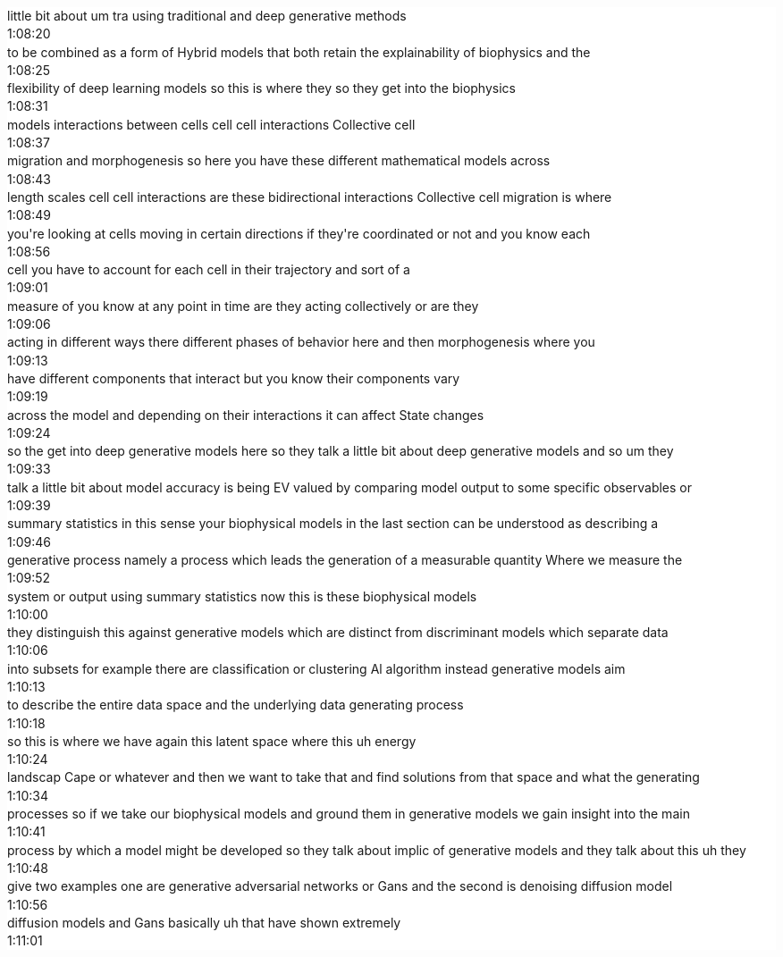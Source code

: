 little bit about um tra using traditional and deep generative methods     
1:08:20     
to be combined as a form of Hybrid models that both retain the explainability of biophysics and the     
1:08:25     
flexibility of deep learning models so this is where they so they get into the biophysics     
1:08:31     
models interactions between cells cell cell interactions Collective cell     
1:08:37     
migration and morphogenesis so here you have these different mathematical models across     
1:08:43     
length scales cell cell interactions are these bidirectional interactions Collective cell migration is where     
1:08:49     
you're looking at cells moving in certain directions if they're coordinated or not and you know each     
1:08:56     
cell you have to account for each cell in their trajectory and sort of a     
1:09:01     
measure of you know at any point in time are they acting collectively or are they     
1:09:06     
acting in different ways there different phases of behavior here and then morphogenesis where you     
1:09:13     
have different components that interact but you know their components vary     
1:09:19     
across the model and depending on their interactions it can affect State changes     
1:09:24     
so the get into deep generative models here so they talk a little bit about deep generative models and so um they     
1:09:33     
talk a little bit about model accuracy is being EV valued by comparing model output to some specific observables or     
1:09:39     
summary statistics in this sense your biophysical models in the last section can be understood as describing a     
1:09:46     
generative process namely a process which leads the generation of a measurable quantity Where we measure the     
1:09:52     
system or output using summary statistics now this is these biophysical models     
1:10:00     
they distinguish this against generative models which are distinct from discriminant models which separate data     
1:10:06     
into subsets for example there are classification or clustering Al algorithm instead generative models aim     
1:10:13     
to describe the entire data space and the underlying data generating process     
1:10:18     
so this is where we have again this latent space where this uh energy     
1:10:24     
landscap Cape or whatever and then we want to take that and find solutions from that space and what the generating     
1:10:34     
processes so if we take our biophysical models and ground them in generative models we gain insight into the main     
1:10:41     
process by which a model might be developed so they talk about implic of generative models and they talk about this uh they     
1:10:48     
give two examples one are generative adversarial networks or Gans and the second is denoising diffusion model     
1:10:56     
diffusion models and Gans basically uh that have shown extremely     
1:11:01     
